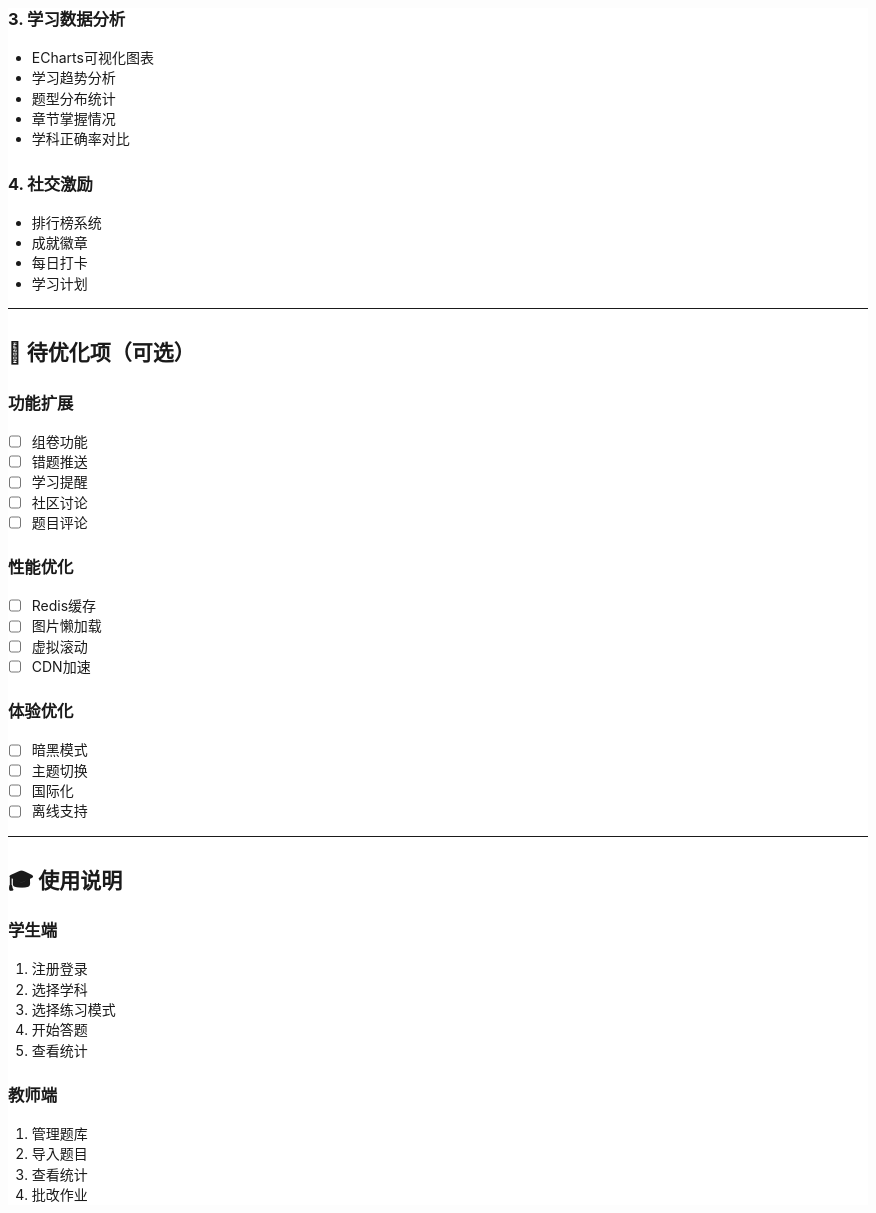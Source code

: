### 3. 学习数据分析
- ECharts可视化图表
- 学习趋势分析
- 题型分布统计
- 章节掌握情况
- 学科正确率对比

### 4. 社交激励
- 排行榜系统
- 成就徽章
- 每日打卡
- 学习计划

---

## 📝 待优化项（可选）

### 功能扩展
- [ ] 组卷功能
- [ ] 错题推送
- [ ] 学习提醒
- [ ] 社区讨论
- [ ] 题目评论

### 性能优化
- [ ] Redis缓存
- [ ] 图片懒加载
- [ ] 虚拟滚动
- [ ] CDN加速

### 体验优化
- [ ] 暗黑模式
- [ ] 主题切换
- [ ] 国际化
- [ ] 离线支持

---

## 🎓 使用说明

### 学生端
1. 注册登录
2. 选择学科
3. 选择练习模式
4. 开始答题
5. 查看统计

### 教师端
1. 管理题库
2. 导入题目
3. 查看统计
4. 批改作业

